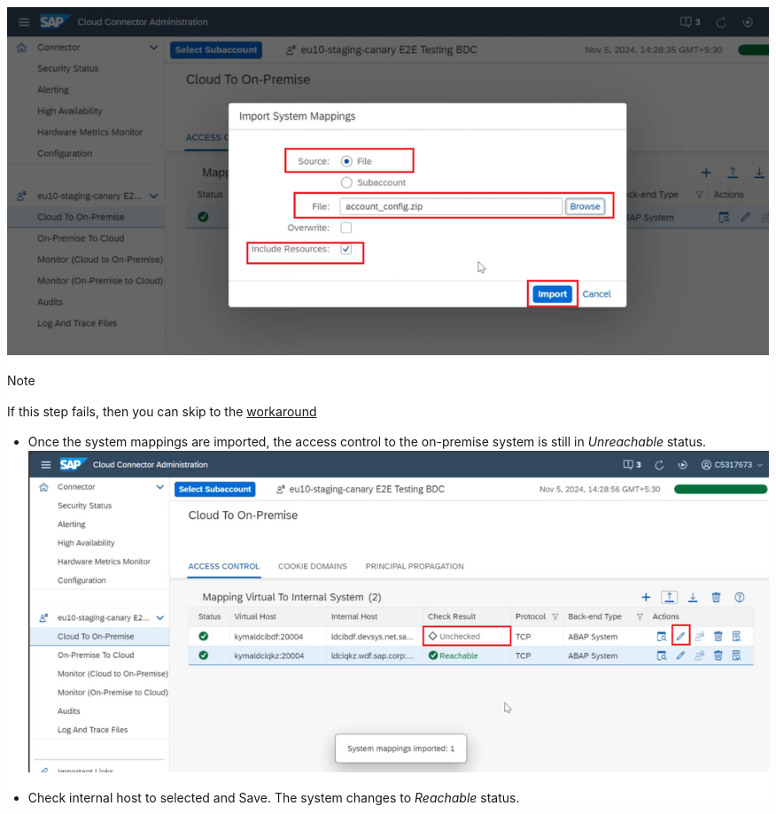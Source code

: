 <img src="images/s4-config-images/selectSysCreds.png" alt="selectSysCreds" width="1500"/><br/>

> [!Note]
> If this step fails, then you can skip to the [workaround](#workaround)


* Once the system mappings are imported, the access control to the on-premise system is still in *Unreachable* status. <br/>
<img src="images/s4-config-images/reachableDest.png" alt="reachableDest" width="1500"/><br/>

* Check internal host to selected and Save. The system changes to *Reachable* status. <br/>